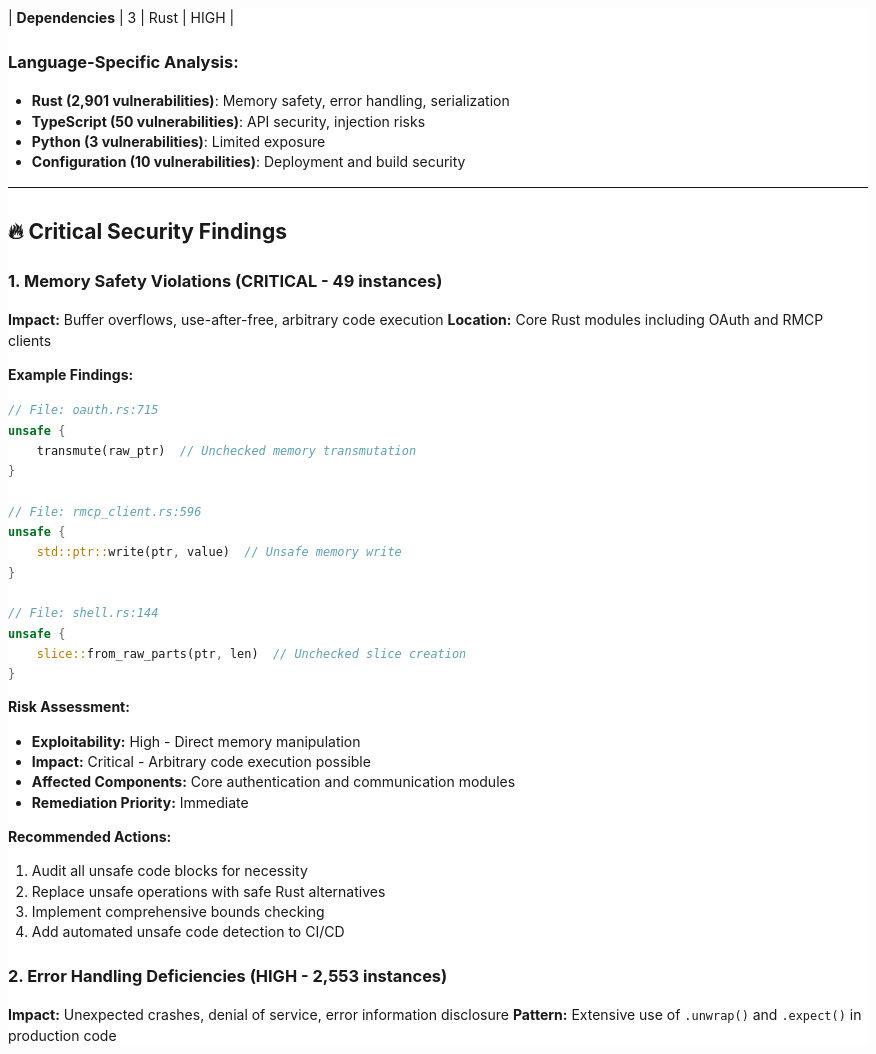 | **Dependencies** | 3 | Rust | HIGH |

### Language-Specific Analysis:
- **Rust (2,901 vulnerabilities)**: Memory safety, error handling, serialization
- **TypeScript (50 vulnerabilities)**: API security, injection risks
- **Python (3 vulnerabilities)**: Limited exposure
- **Configuration (10 vulnerabilities)**: Deployment and build security

---

## 🔥 Critical Security Findings

### 1. Memory Safety Violations (CRITICAL - 49 instances)

**Impact:** Buffer overflows, use-after-free, arbitrary code execution
**Location:** Core Rust modules including OAuth and RMCP clients

**Example Findings:**
```rust
// File: oauth.rs:715
unsafe {
    transmute(raw_ptr)  // Unchecked memory transmutation
}

// File: rmcp_client.rs:596
unsafe {
    std::ptr::write(ptr, value)  // Unsafe memory write
}

// File: shell.rs:144
unsafe {
    slice::from_raw_parts(ptr, len)  // Unchecked slice creation
}
```

**Risk Assessment:**
- **Exploitability:** High - Direct memory manipulation
- **Impact:** Critical - Arbitrary code execution possible
- **Affected Components:** Core authentication and communication modules
- **Remediation Priority:** Immediate

**Recommended Actions:**
1. Audit all unsafe code blocks for necessity
2. Replace unsafe operations with safe Rust alternatives
3. Implement comprehensive bounds checking
4. Add automated unsafe code detection to CI/CD

### 2. Error Handling Deficiencies (HIGH - 2,553 instances)

**Impact:** Unexpected crashes, denial of service, error information disclosure
**Pattern:** Extensive use of `.unwrap()` and `.expect()` in production code

